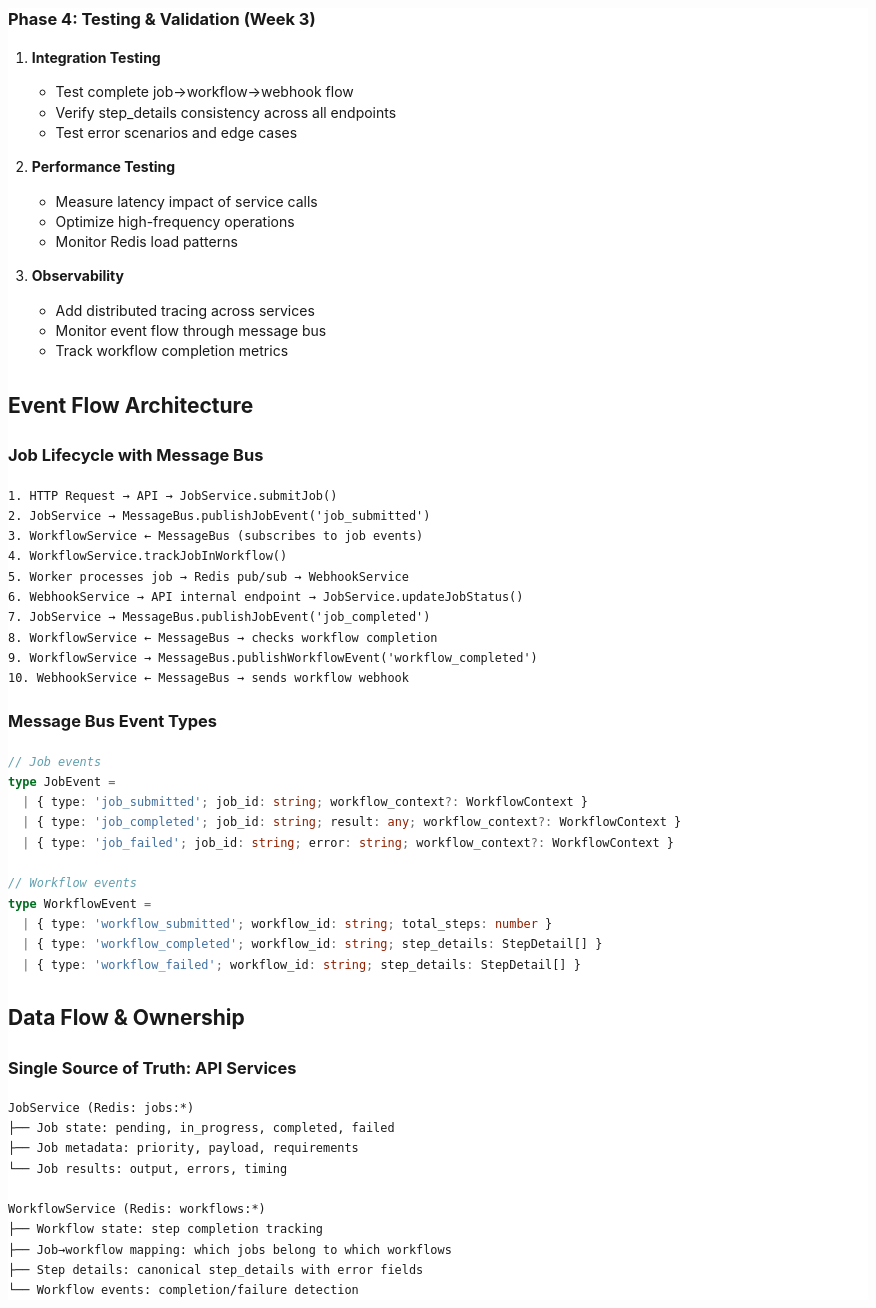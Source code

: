 ### Phase 4: Testing & Validation (Week 3)
1. **Integration Testing**
   - Test complete job→workflow→webhook flow
   - Verify step_details consistency across all endpoints
   - Test error scenarios and edge cases

2. **Performance Testing**
   - Measure latency impact of service calls
   - Optimize high-frequency operations
   - Monitor Redis load patterns

3. **Observability**
   - Add distributed tracing across services
   - Monitor event flow through message bus
   - Track workflow completion metrics

## Event Flow Architecture

### Job Lifecycle with Message Bus
```
1. HTTP Request → API → JobService.submitJob()
2. JobService → MessageBus.publishJobEvent('job_submitted')
3. WorkflowService ← MessageBus (subscribes to job events)
4. WorkflowService.trackJobInWorkflow()
5. Worker processes job → Redis pub/sub → WebhookService
6. WebhookService → API internal endpoint → JobService.updateJobStatus()
7. JobService → MessageBus.publishJobEvent('job_completed')
8. WorkflowService ← MessageBus → checks workflow completion
9. WorkflowService → MessageBus.publishWorkflowEvent('workflow_completed')
10. WebhookService ← MessageBus → sends workflow webhook
```

### Message Bus Event Types
```typescript
// Job events
type JobEvent = 
  | { type: 'job_submitted'; job_id: string; workflow_context?: WorkflowContext }
  | { type: 'job_completed'; job_id: string; result: any; workflow_context?: WorkflowContext }
  | { type: 'job_failed'; job_id: string; error: string; workflow_context?: WorkflowContext }

// Workflow events  
type WorkflowEvent =
  | { type: 'workflow_submitted'; workflow_id: string; total_steps: number }
  | { type: 'workflow_completed'; workflow_id: string; step_details: StepDetail[] }
  | { type: 'workflow_failed'; workflow_id: string; step_details: StepDetail[] }
```

## Data Flow & Ownership

### Single Source of Truth: API Services
```
JobService (Redis: jobs:*)
├── Job state: pending, in_progress, completed, failed
├── Job metadata: priority, payload, requirements
└── Job results: output, errors, timing

WorkflowService (Redis: workflows:*)  
├── Workflow state: step completion tracking
├── Job→workflow mapping: which jobs belong to which workflows
├── Step details: canonical step_details with error fields
└── Workflow events: completion/failure detection
```
